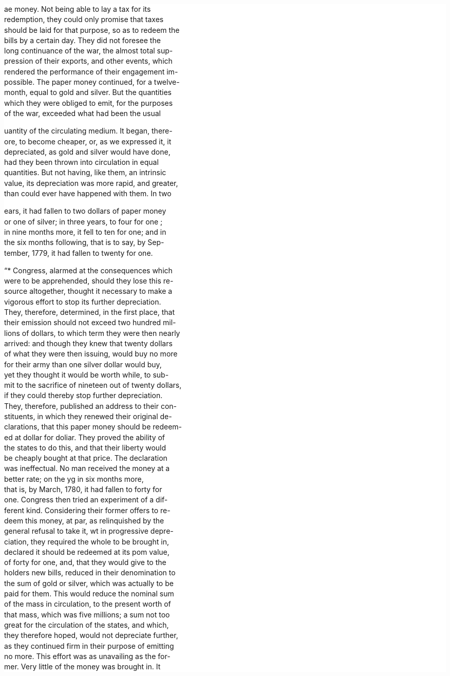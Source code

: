 ae money. Not being able to lay a tax for its  
redemption, they could only promise that taxes  
should be laid for that purpose, so as to redeem the  
bills by a certain day. They did not foresee the  
long continuance of the war, the almost total sup-  
pression of their exports, and other events, which  
rendered the performance of their engagement im-  
possible. The paper money continued, for a twelve-  
month, equal to gold and silver. But the quantities  
which they were obliged to emit, for the purposes  
of the war, exceeded what had been the usual  
  
uantity of the circulating medium. It began, there-  
ore, to become cheaper, or, as we expressed it, it  
depreciated, as gold and silver would have done,  
had they been thrown into circulation in equal  
quantities. But not having, like them, an intrinsic  
value, its depreciation was more rapid, and greater,  
than could ever have happened with them. In two  
  
ears, it had fallen to two dollars of paper money  
or one of silver; in three years, to four for one ;  
in nine months more, it fell to ten for one; and in  
the six months following, that is to say, by Sep-  
tember, 1779, it had fallen to twenty for one.  
  
“* Congress, alarmed at the consequences which  
were to be apprehended, should they lose this re-  
source altogether, thought it necessary to make a  
vigorous effort to stop its further depreciation.  
They, therefore, determined, in the first place, that  
their emission should not exceed two hundred mil-  
lions of dollars, to which term they were then nearly  
arrived: and though they knew that twenty dollars  
of what they were then issuing, would buy no more  
for their army than one silver dollar would buy,  
yet they thought it would be worth while, to sub-  
mit to the sacrifice of nineteen out of twenty dollars,  
if they could thereby stop further depreciation.  
They, therefore, published an address to their con-  
stituents, in which they renewed their original de-  
clarations, that this paper money should be redeem-  
ed at dollar for doliar. They proved the ability of  
the states to do this, and that their liberty would  
be cheaply bought at that price. The declaration  
was ineffectual. No man received the money at a  
better rate; on the yg in six months more,  
that is, by March, 1780, it had fallen to forty for  
one. Congress then tried an experiment of a dif-  
ferent kind. Considering their former offers to re-  
deem this money, at par, as relinquished by the  
general refusal to take it, wt in progressive depre-  
ciation, they required the whole to be brought in,  
declared it should be redeemed at its pom value,  
of forty for one, and, that they would give to the  
holders new bills, reduced in their denomination to  
the sum of gold or silver, which was actually to be  
paid for them. This would reduce the nominal sum  
of the mass in circulation, to the present worth of  
that mass, which was five millions; a sum not too  
great for the circulation of the states, and which,  
they therefore hoped, would not depreciate further,  
as they continued firm in their purpose of emitting  
no more. This effort was as unavailing as the for-  
mer. Very little of the money was brought in. It  